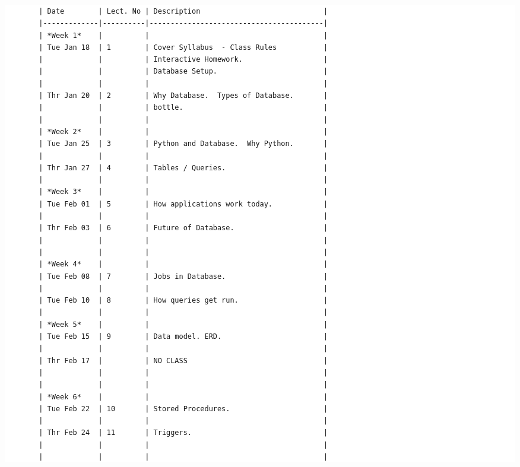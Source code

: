			| Date        | Lect. No | Description                             |
			|-------------|----------|-----------------------------------------|
			| *Week 1*    |          |                                         |
			| Tue Jan 18  | 1        | Cover Syllabus  - Class Rules           |
			|             |          | Interactive Homework.                   |
			|             |          | Database Setup.                         |
			|             |          |                                         |
			| Thr Jan 20  | 2        | Why Database.  Types of Database.       |
			|             |          | bottle.                                 |
			|             |          |                                         |
			| *Week 2*    |          |                                         |
			| Tue Jan 25  | 3        | Python and Database.  Why Python.       |
			|             |          |                                         |
			| Thr Jan 27  | 4        | Tables / Queries.                       |
			|             |          |                                         |
			| *Week 3*    |          |                                         |
			| Tue Feb 01  | 5        | How applications work today.            |
			|             |          |                                         |
			| Thr Feb 03  | 6        | Future of Database.                     |
			|             |          |                                         |
			|             |          |                                         |
			| *Week 4*    |          |                                         |
			| Tue Feb 08  | 7        | Jobs in Database.                       |
			|             |          |                                         |
			| Tue Feb 10  | 8        | How queries get run.                    |
			|             |          |                                         |
			| *Week 5*    |          |                                         |
			| Tue Feb 15  | 9        | Data model. ERD.                        |
			|             |          |                                         |
			| Thr Feb 17  |          | NO CLASS                                |
			|             |          |                                         |
			|             |          |                                         |
			| *Week 6*    |          |                                         |
			| Tue Feb 22  | 10       | Stored Procedures.                      |
			|             |          |                                         |
			| Thr Feb 24  | 11       | Triggers.                               |
			|             |          |                                         |
			|             |          |                                         |